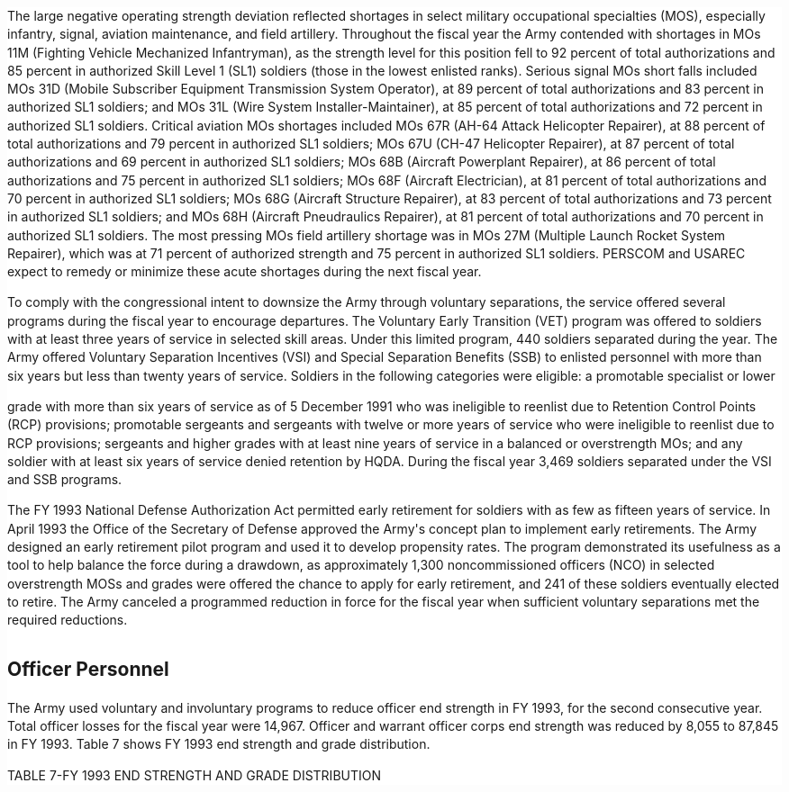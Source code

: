 The large negative operating strength deviation reflected shortages in select military occupational specialties (MOS), especially infantry, signal, aviation maintenance, and field artillery. Throughout the fiscal year the Army contended with shortages in MOs 11M (Fighting Vehicle Mechanized Infantryman), as the strength level for this position fell to 92 percent of total authorizations and 85 percent in authorized Skill Level 1 (SL1) soldiers (those in the lowest enlisted ranks). Serious signal MOs short falls included MOs 31D (Mobile Subscriber Equipment Transmission System Operator), at 89 percent of total authorizations and 83 percent in authorized SL1 soldiers; and MOs 31L (Wire System Installer-Maintainer), at 85 percent of total authorizations and 72 percent in authorized SL1 soldiers. Critical aviation MOs shortages included MOs 67R (AH-64 Attack Helicopter Repairer), at 88 percent of total authorizations and 79 percent in authorized SL1 soldiers; MOs 67U (CH-47 Helicopter Repairer), at 87 percent of total authorizations and 69 percent in authorized SL1 soldiers; MOs 68B (Aircraft Powerplant Repairer), at 86 percent of total authorizations and 75 percent in authorized SL1 soldiers; MOs 68F (Aircraft Electrician), at 81 percent of total authorizations and 70 percent in authorized SL1 soldiers; MOs 68G (Aircraft Structure Repairer), at 83 percent of total authorizations and 73 percent in authorized SL1 soldiers; and MOs 68H (Aircraft Pneudraulics Repairer), at 81 percent of total authorizations and 70 percent in authorized SL1 soldiers. The most pressing MOs field artillery shortage was in MOs 27M (Multiple Launch Rocket System Repairer), which was at 71 percent of authorized strength and 75 percent in authorized SL1 soldiers. PERSCOM and USAREC expect to remedy or minimize these acute shortages during the next fiscal year.

To comply with the congressional intent to downsize the Army through voluntary separations, the service offered several programs during the fiscal year to encourage departures. The Voluntary Early Transition (VET) program was offered to soldiers with at least three years of service in selected skill areas. Under this limited program, 440 soldiers separated during the year. The Army offered Voluntary Separation Incentives (VSI) and Special Separation Benefits (SSB) to enlisted personnel with more than six years but less than twenty years of service. Soldiers in the following categories were eligible: a promotable specialist or lower

grade with more than six years of service as of 5 December 1991 who was ineligible to reenlist due to Retention Control Points (RCP) provisions; promotable sergeants and sergeants with twelve or more years of service who were ineligible to reenlist due to RCP provisions; sergeants and higher grades with at least nine years of service in a balanced or overstrength MOs; and any soldier with at least six years of service denied retention by HQDA. During the fiscal year 3,469 soldiers separated under the VSI and SSB programs.

The FY 1993 National Defense Authorization Act permitted early retirement for soldiers with as few as fifteen years of service. In April 1993 the Office of the Secretary of Defense approved the Army's concept plan to implement early retirements. The Army designed an early retirement pilot program and used it to develop propensity rates. The program demonstrated its usefulness as a tool to help balance the force during a drawdown, as approximately 1,300 noncommissioned officers (NCO) in selected overstrength MOSs and grades were offered the chance to apply for early retirement, and 241 of these soldiers eventually elected to retire. The Army canceled a programmed reduction in force for the fiscal year when sufficient voluntary separations met the required reductions.

## Officer Personnel

The Army used voluntary and involuntary programs to reduce officer end strength in FY 1993, for the second consecutive year. Total officer losses for the fiscal year were 14,967. Officer and warrant officer corps end strength was reduced by 8,055 to 87,845 in FY 1993. Table 7 shows FY 1993 end strength and grade distribution.

TABLE 7-FY 1993 END STRENGTH AND GRADE DISTRIBUTION
